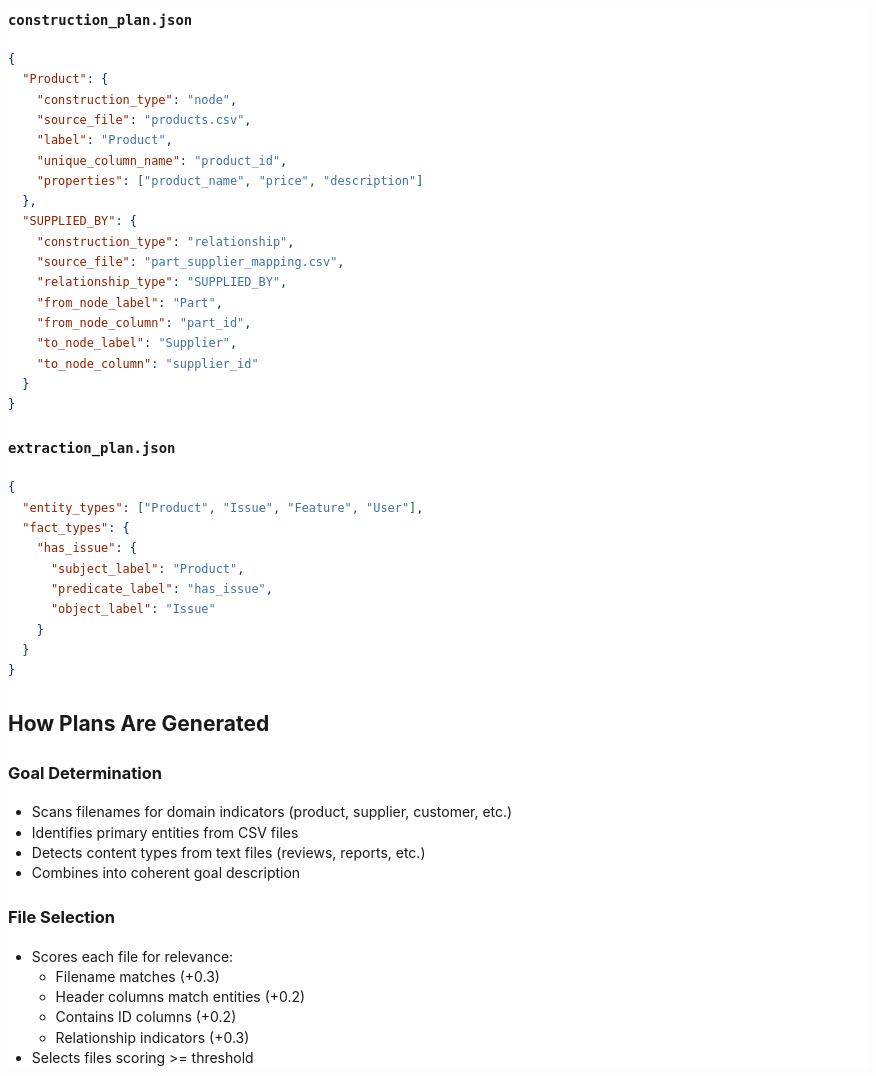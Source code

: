 ### `construction_plan.json`
```json
{
  "Product": {
    "construction_type": "node",
    "source_file": "products.csv",
    "label": "Product",
    "unique_column_name": "product_id",
    "properties": ["product_name", "price", "description"]
  },
  "SUPPLIED_BY": {
    "construction_type": "relationship",
    "source_file": "part_supplier_mapping.csv",
    "relationship_type": "SUPPLIED_BY",
    "from_node_label": "Part",
    "from_node_column": "part_id",
    "to_node_label": "Supplier",
    "to_node_column": "supplier_id"
  }
}
```

### `extraction_plan.json`
```json
{
  "entity_types": ["Product", "Issue", "Feature", "User"],
  "fact_types": {
    "has_issue": {
      "subject_label": "Product",
      "predicate_label": "has_issue",
      "object_label": "Issue"
    }
  }
}
```

## How Plans Are Generated

### Goal Determination
- Scans filenames for domain indicators (product, supplier, customer, etc.)
- Identifies primary entities from CSV files
- Detects content types from text files (reviews, reports, etc.)
- Combines into coherent goal description

### File Selection
- Scores each file for relevance:
  - Filename matches (+0.3)
  - Header columns match entities (+0.2)
  - Contains ID columns (+0.2)
  - Relationship indicators (+0.3)
- Selects files scoring >= threshold
